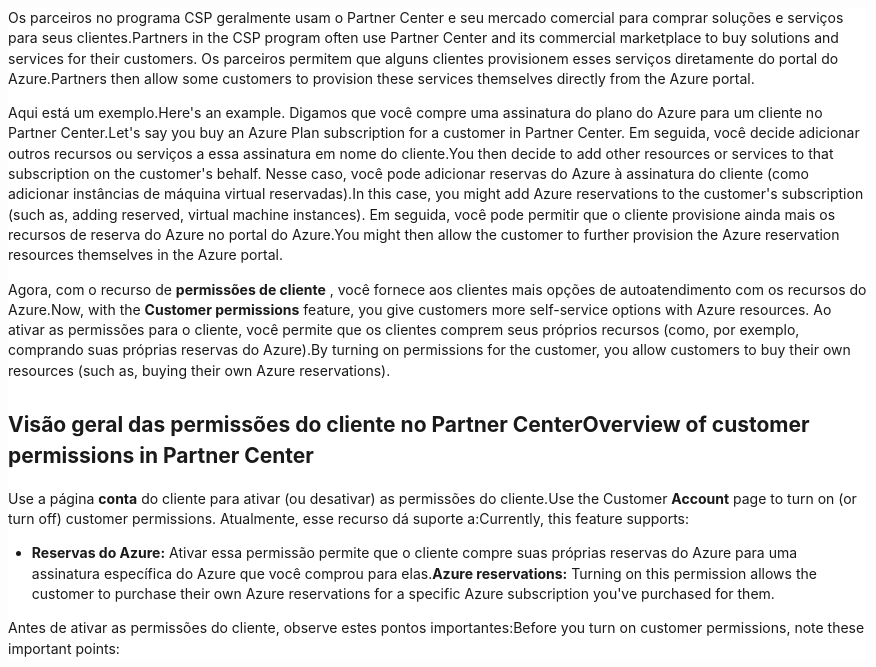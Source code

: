 <span data-ttu-id="7d2f1-112">Os parceiros no programa CSP geralmente usam o Partner Center e seu mercado comercial para comprar soluções e serviços para seus clientes.</span><span class="sxs-lookup"><span data-stu-id="7d2f1-112">Partners in the CSP program often use Partner Center and its commercial marketplace to buy solutions and services for their customers.</span></span> <span data-ttu-id="7d2f1-113">Os parceiros permitem que alguns clientes provisionem esses serviços diretamente do portal do Azure.</span><span class="sxs-lookup"><span data-stu-id="7d2f1-113">Partners then allow some customers to provision these services themselves directly from the Azure portal.</span></span>

<span data-ttu-id="7d2f1-114">Aqui está um exemplo.</span><span class="sxs-lookup"><span data-stu-id="7d2f1-114">Here's an example.</span></span> <span data-ttu-id="7d2f1-115">Digamos que você compre uma assinatura do plano do Azure para um cliente no Partner Center.</span><span class="sxs-lookup"><span data-stu-id="7d2f1-115">Let's say you buy an Azure Plan subscription for a customer in Partner Center.</span></span> <span data-ttu-id="7d2f1-116">Em seguida, você decide adicionar outros recursos ou serviços a essa assinatura em nome do cliente.</span><span class="sxs-lookup"><span data-stu-id="7d2f1-116">You then decide to add other resources or services to that subscription on the customer's behalf.</span></span> <span data-ttu-id="7d2f1-117">Nesse caso, você pode adicionar reservas do Azure à assinatura do cliente (como adicionar instâncias de máquina virtual reservadas).</span><span class="sxs-lookup"><span data-stu-id="7d2f1-117">In this case, you might add Azure reservations to the customer's subscription (such as, adding reserved, virtual machine instances).</span></span> <span data-ttu-id="7d2f1-118">Em seguida, você pode permitir que o cliente provisione ainda mais os recursos de reserva do Azure no portal do Azure.</span><span class="sxs-lookup"><span data-stu-id="7d2f1-118">You might then allow the customer to further provision the Azure reservation resources themselves in the Azure portal.</span></span>

<span data-ttu-id="7d2f1-119">Agora, com o recurso de **permissões de cliente** , você fornece aos clientes mais opções de autoatendimento com os recursos do Azure.</span><span class="sxs-lookup"><span data-stu-id="7d2f1-119">Now, with the **Customer permissions** feature, you give customers more self-service options with Azure resources.</span></span> <span data-ttu-id="7d2f1-120">Ao ativar as permissões para o cliente, você permite que os clientes comprem seus próprios recursos (como, por exemplo, comprando suas próprias reservas do Azure).</span><span class="sxs-lookup"><span data-stu-id="7d2f1-120">By turning on permissions for the customer, you allow customers to buy their own resources (such as, buying their own Azure reservations).</span></span>  

## <a name="overview-of-customer-permissions-in-partner-center"></a><span data-ttu-id="7d2f1-121">Visão geral das permissões do cliente no Partner Center</span><span class="sxs-lookup"><span data-stu-id="7d2f1-121">Overview of customer permissions in Partner Center</span></span>

<span data-ttu-id="7d2f1-122">Use a página **conta** do cliente para ativar (ou desativar) as permissões do cliente.</span><span class="sxs-lookup"><span data-stu-id="7d2f1-122">Use the Customer **Account** page to turn on (or turn off) customer permissions.</span></span> <span data-ttu-id="7d2f1-123">Atualmente, esse recurso dá suporte a:</span><span class="sxs-lookup"><span data-stu-id="7d2f1-123">Currently, this feature supports:</span></span>

- <span data-ttu-id="7d2f1-124">**Reservas do Azure:** Ativar essa permissão permite que o cliente compre suas próprias reservas do Azure para uma assinatura específica do Azure que você comprou para elas.</span><span class="sxs-lookup"><span data-stu-id="7d2f1-124">**Azure reservations:** Turning on this permission allows the customer to purchase their own Azure reservations for a specific Azure subscription you've purchased for them.</span></span>

<span data-ttu-id="7d2f1-125">Antes de ativar as permissões do cliente, observe estes pontos importantes:</span><span class="sxs-lookup"><span data-stu-id="7d2f1-125">Before you turn on customer permissions, note these important points:</span></span>
